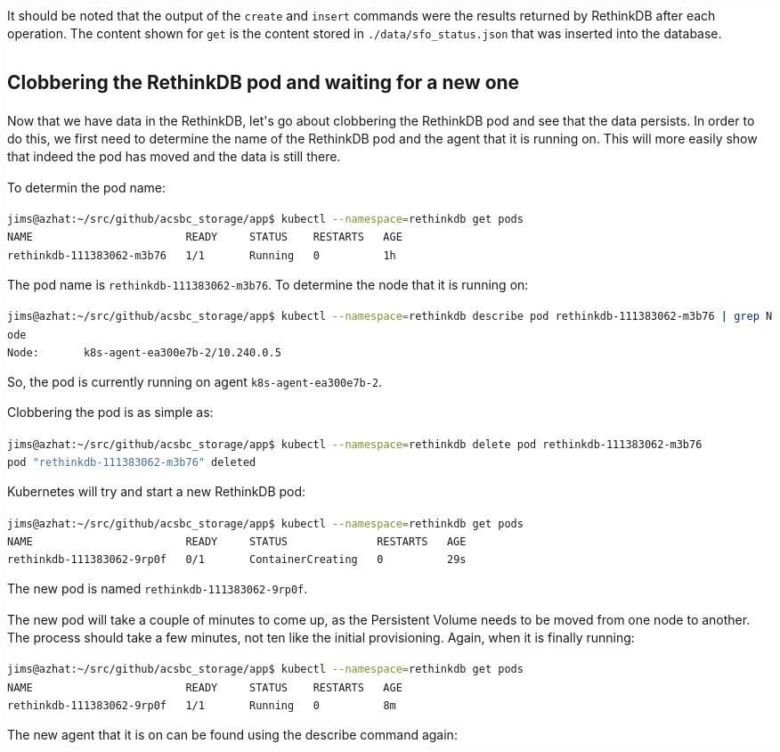 It should be noted that the output of the `create` and `insert` commands were the results returned by RethinkDB after each operation.  The content shown for `get` is the content stored in `./data/sfo_status.json` that was inserted into the database.

## Clobbering the RethinkDB pod and waiting for a new one

Now that we have data in the RethinkDB, let's go about clobbering the RethinkDB pod and see that the data persists.  In order to do this, we first need to determine the name of the RethinkDB pod and the agent that it is running on.  This will more easily show that indeed the pod has moved and the data is still there.

To determin the pod name:

```bash
jims@azhat:~/src/github/acsbc_storage/app$ kubectl --namespace=rethinkdb get pods
NAME                        READY     STATUS    RESTARTS   AGE
rethinkdb-111383062-m3b76   1/1       Running   0          1h
```

The pod name is `rethinkdb-111383062-m3b76`.  To determine the node that it is running on:

```bash
jims@azhat:~/src/github/acsbc_storage/app$ kubectl --namespace=rethinkdb describe pod rethinkdb-111383062-m3b76 | grep Node
Node:		k8s-agent-ea300e7b-2/10.240.0.5
```

So, the pod is currently running on agent `k8s-agent-ea300e7b-2`.

Clobbering the pod is as simple as:

```bash
jims@azhat:~/src/github/acsbc_storage/app$ kubectl --namespace=rethinkdb delete pod rethinkdb-111383062-m3b76
pod "rethinkdb-111383062-m3b76" deleted
```

Kubernetes will try and start a new RethinkDB pod:

```bash
jims@azhat:~/src/github/acsbc_storage/app$ kubectl --namespace=rethinkdb get pods
NAME                        READY     STATUS              RESTARTS   AGE
rethinkdb-111383062-9rp0f   0/1       ContainerCreating   0          29s
```

The new pod is named `rethinkdb-111383062-9rp0f`.  

The new pod will take a couple of minutes to come up, as the Persistent Volume needs to be moved from one node to another.  The process should take a few minutes, not ten like the initial provisioning.  Again, when it is finally running:

```bash
jims@azhat:~/src/github/acsbc_storage/app$ kubectl --namespace=rethinkdb get pods
NAME                        READY     STATUS    RESTARTS   AGE
rethinkdb-111383062-9rp0f   1/1       Running   0          8m
```

The new agent that it is on can be found using the describe command again:
